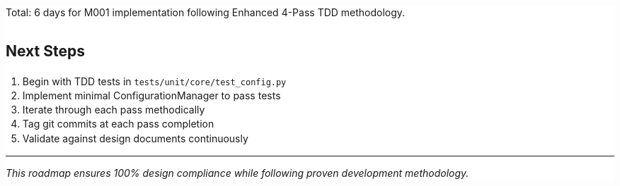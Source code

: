 Total: 6 days for M001 implementation following Enhanced 4-Pass TDD methodology.

## Next Steps

1. Begin with TDD tests in `tests/unit/core/test_config.py`
2. Implement minimal ConfigurationManager to pass tests
3. Iterate through each pass methodically
4. Tag git commits at each pass completion
5. Validate against design documents continuously

---

*This roadmap ensures 100% design compliance while following proven development methodology.*